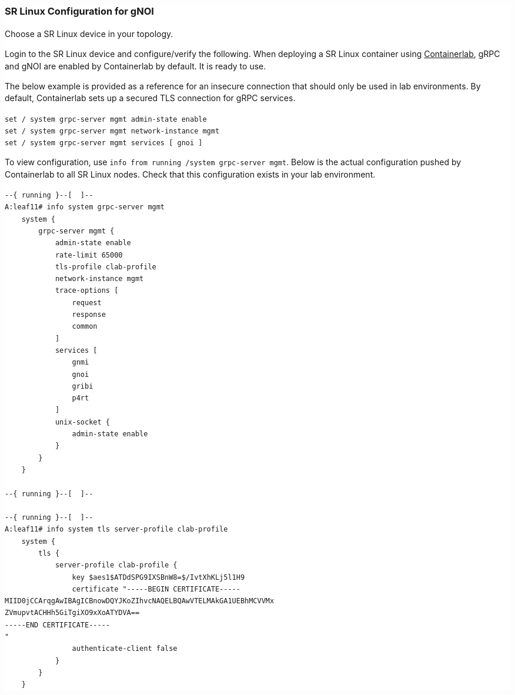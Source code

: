 ### SR Linux Configuration for gNOI

Choose a SR Linux device in your topology.

Login to the SR Linux device and configure/verify the following. When deploying a SR Linux container using [Containerlab](https://containerlab.dev/), gRPC and gNOI are enabled by Containerlab by default. It is ready to use.

The below example is provided as a reference for an insecure connection that should only be used in lab environments. By default, Containerlab sets up a secured TLS connection for gRPC services.

```
set / system grpc-server mgmt admin-state enable
set / system grpc-server mgmt network-instance mgmt
set / system grpc-server mgmt services [ gnoi ]

```

To view configuration, use `info from running /system grpc-server mgmt`.
Below is the actual configuration pushed by Containerlab to all SR Linux nodes. Check that this configuration exists in your lab environment.

```
--{ running }--[  ]--
A:leaf11# info system grpc-server mgmt
    system {
        grpc-server mgmt {
            admin-state enable
            rate-limit 65000
            tls-profile clab-profile
            network-instance mgmt
            trace-options [
                request
                response
                common
            ]
            services [
                gnmi
                gnoi
                gribi
                p4rt
            ]
            unix-socket {
                admin-state enable
            }
        }
    }

--{ running }--[  ]--

--{ running }--[  ]--
A:leaf11# info system tls server-profile clab-profile
    system {
        tls {
            server-profile clab-profile {
                key $aes1$ATDdSPG9IXSBnW8=$/IvtXhKLj5l1H9
                certificate "-----BEGIN CERTIFICATE-----
MIID0jCCArqgAwIBAgICBnowDQYJKoZIhvcNAQELBQAwVTELMAkGA1UEBhMCVVMx
ZVmupvtACHHh5GiTgiXO9xXoATYDVA==
-----END CERTIFICATE-----
"
                authenticate-client false
            }
        }
    }

```